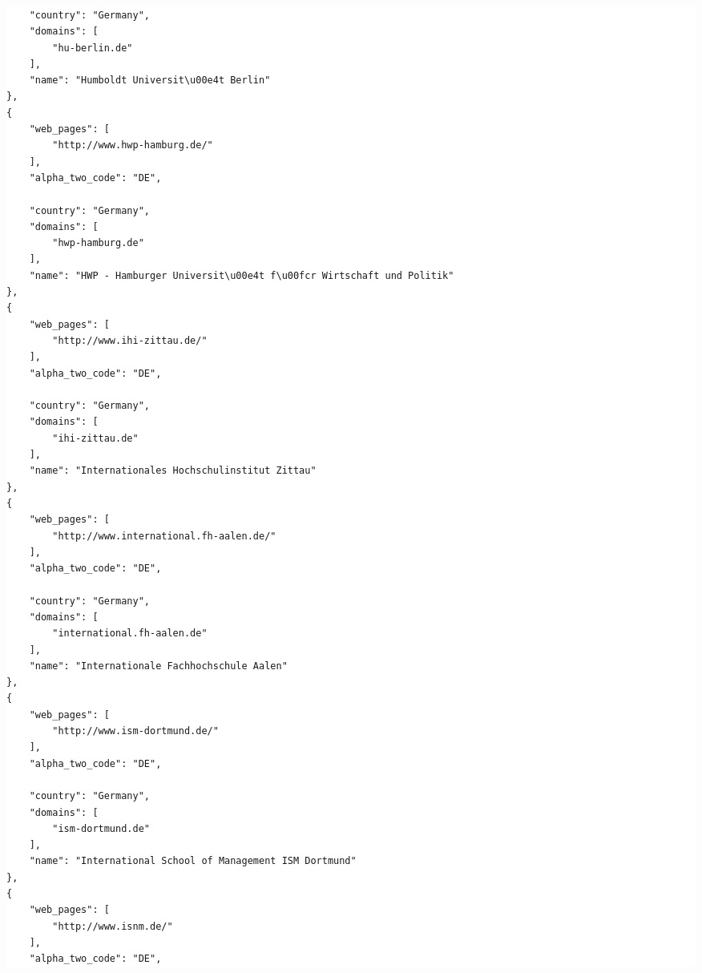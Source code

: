         "country": "Germany",
        "domains": [
            "hu-berlin.de"
        ],
        "name": "Humboldt Universit\u00e4t Berlin"
    },
    {
        "web_pages": [
            "http://www.hwp-hamburg.de/"
        ],
        "alpha_two_code": "DE",
        
        "country": "Germany",
        "domains": [
            "hwp-hamburg.de"
        ],
        "name": "HWP - Hamburger Universit\u00e4t f\u00fcr Wirtschaft und Politik"
    },
    {
        "web_pages": [
            "http://www.ihi-zittau.de/"
        ],
        "alpha_two_code": "DE",
        
        "country": "Germany",
        "domains": [
            "ihi-zittau.de"
        ],
        "name": "Internationales Hochschulinstitut Zittau"
    },
    {
        "web_pages": [
            "http://www.international.fh-aalen.de/"
        ],
        "alpha_two_code": "DE",
        
        "country": "Germany",
        "domains": [
            "international.fh-aalen.de"
        ],
        "name": "Internationale Fachhochschule Aalen"
    },
    {
        "web_pages": [
            "http://www.ism-dortmund.de/"
        ],
        "alpha_two_code": "DE",
        
        "country": "Germany",
        "domains": [
            "ism-dortmund.de"
        ],
        "name": "International School of Management ISM Dortmund"
    },
    {
        "web_pages": [
            "http://www.isnm.de/"
        ],
        "alpha_two_code": "DE",
        